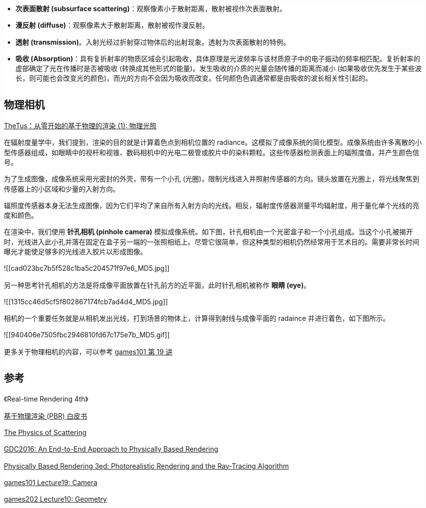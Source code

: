 *   **次表面散射 (subsurface scattering)**：观察像素小于散射距离，散射被视作次表面散射。
*   **漫反射 (diffuse)**：观察像素大于散射距离，散射被视作漫反射。
*   **透射 (transmission)**。入射光经过折射穿过物体后的出射现象。透射为次表面散射的特例。

*   **吸收 (Absorption)**：具有复折射率的物质区域会引起吸收，具体原理是光波频率与该材质原子中的电子振动的频率相匹配。复折射率的虚部确定了光在传播时是否被吸收 (转换成其他形式的能量)。发生吸收的介质的光量会随传播的距离而减小 (如果吸收优先发生于某些波长，则可能也会改变光的颜色)，而光的方向不会因为吸收而改变。任何颜色色调通常都是由吸收的波长相关性引起的。

## 物理相机

[TheTus：从零开始的基于物理的渲染 (1): 物理光照](https://zhuanlan.zhihu.com/p/633519853)

在辐射度量学中，我们提到，渲染的目的就是计算着色点到相机位置的 radiance。这模拟了成像系统的简化模型。成像系统由许多离散的小型传感器组成，如眼睛中的视杆和视锥、数码相机中的光电二极管或胶片中的染料颗粒。这些传感器检测表面上的辐照度值，并产生颜色信号。

为了生成图像，成像系统采用光密封的外壳，带有一个小孔 (光圈)，限制光线进入并照射传感器的方向。镜头放置在光圈上，将光线聚焦到传感器上的小区域和少量的入射方向。

辐照度传感器本身无法生成图像，因为它们平均了来自所有入射方向的光线。相反，辐射度传感器测量平均辐射度，用于量化单个光线的亮度和颜色。

在渲染中，我们使用 **针孔相机 (pinhole camera)** 模拟成像系统。如下图，针孔相机由一个光密盒子和一个小孔组成。当这个小孔被揭开时，光线进入此小孔并落在固定在盒子另一端的一张照相纸上。尽管它很简单，但这种类型的相机仍然经常用于艺术目的。需要非常长时间曝光才能使足够多的光线进入胶片以形成图像。

![[cad023bc7b5f528c1ba5c204571f97e6_MD5.jpg]]

另一种思考针孔相机的方法是将成像平面放置在针孔前方的近平面，此时针孔相机被称作 **眼睛 (eye)**。

![[1315cc46d5cf5f802867174fcb7ad4d4_MD5.jpg]]

相机的一个重要任务就是从相机发出光线，打到场景的物体上，计算得到射线与成像平面的 radaince 并进行着色，如下图所示。

![[940406e7505fbc2946810fd67c175e7b_MD5.gif]]

更多关于物理相机的内容，可以参考 [games101 第 19 讲](https://www.bilibili.com/video/BV1X7411F744)

## 参考

《Real-time Rendering 4th》

[基于物理渲染 (PBR) 白皮书](https://github.com/QianMo/PBR-White-Paper/tree/master)

[The Physics of Scattering](https://www.oceanopticsbook.info/view/scattering/physics-scattering)

[GDC2016: An End-to-End Approach to Physically Based Rendering](https://ubm-twvideo01.s3.amazonaws.com/o1/vault/gdc2016/Presentations/Bugden_Sam_AnEndTo.pdf)

[Physically Based Rendering 3ed: Photorealistic Rendering and the Ray-Tracing Algorithm](https://www.pbr-book.org/3ed-2018/Introduction/Photorealistic_Rendering_and_the_Ray-Tracing_Algorithm)

[games101 Lecture19: Camera](https://www.bilibili.com/video/BV1X7411F744)

[games202 Lecture10: Geometry](https://www.bilibili.com/video/BV1X7411F744?p=10&vd_source=77dffcb51185106a7d6d4b263fef7afa)
